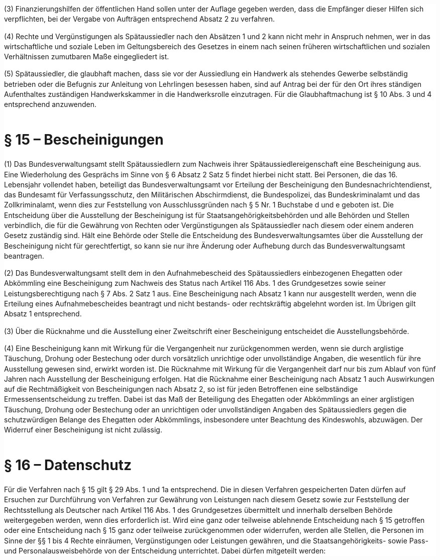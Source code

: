 (3) Finanzierungshilfen der öffentlichen Hand sollen unter der Auflage gegeben werden, dass die Empfänger dieser Hilfen sich verpflichten, bei der Vergabe von Aufträgen entsprechend Absatz 2 zu verfahren.

(4) Rechte und Vergünstigungen als Spätaussiedler nach den Absätzen 1 und 2 kann nicht mehr in Anspruch nehmen, wer in das wirtschaftliche und soziale Leben im Geltungsbereich des Gesetzes in einem nach seinen früheren wirtschaftlichen und sozialen Verhältnissen zumutbaren Maße eingegliedert ist.

(5) Spätaussiedler, die glaubhaft machen, dass sie vor der Aussiedlung ein Handwerk als stehendes Gewerbe selbständig betrieben oder die Befugnis zur Anleitung von Lehrlingen besessen haben, sind auf Antrag bei der für den Ort ihres ständigen Aufenthaltes zuständigen Handwerkskammer in die Handwerksrolle einzutragen. Für die Glaubhaftmachung ist § 10 Abs. 3 und 4 entsprechend anzuwenden.

# § 15 – Bescheinigungen

(1) Das Bundesverwaltungsamt stellt Spätaussiedlern zum Nachweis ihrer Spätaussiedlereigenschaft eine Bescheinigung aus. Eine Wiederholung des Gesprächs im Sinne von § 6 Absatz 2 Satz 5 findet hierbei nicht statt. Bei Personen, die das 16. Lebensjahr vollendet haben, beteiligt das Bundesverwaltungsamt vor Erteilung der Bescheinigung den Bundesnachrichtendienst, das Bundesamt für Verfassungsschutz, den Militärischen Abschirmdienst, die Bundespolizei, das Bundeskriminalamt und das Zollkriminalamt, wenn dies zur Feststellung von Ausschlussgründen nach § 5 Nr. 1 Buchstabe d und e geboten ist. Die Entscheidung über die Ausstellung der Bescheinigung ist für Staatsangehörigkeitsbehörden und alle Behörden und Stellen verbindlich, die für die Gewährung von Rechten oder Vergünstigungen als Spätaussiedler nach diesem oder einem anderen Gesetz zuständig sind. Hält eine Behörde oder Stelle die Entscheidung des Bundesverwaltungsamtes über die Ausstellung der Bescheinigung nicht für gerechtfertigt, so kann sie nur ihre Änderung oder Aufhebung durch das Bundesverwaltungsamt beantragen.

(2) Das Bundesverwaltungsamt stellt dem in den Aufnahmebescheid des Spätaussiedlers einbezogenen Ehegatten oder Abkömmling eine Bescheinigung zum Nachweis des Status nach Artikel 116 Abs. 1 des Grundgesetzes sowie seiner Leistungsberechtigung nach § 7 Abs. 2 Satz 1 aus. Eine Bescheinigung nach Absatz 1 kann nur ausgestellt werden, wenn die Erteilung eines Aufnahmebescheides beantragt und nicht bestands- oder rechtskräftig abgelehnt worden ist. Im Übrigen gilt Absatz 1 entsprechend.

(3) Über die Rücknahme und die Ausstellung einer Zweitschrift einer Bescheinigung entscheidet die Ausstellungsbehörde.

(4) Eine Bescheinigung kann mit Wirkung für die Vergangenheit nur zurückgenommen werden, wenn sie durch arglistige Täuschung, Drohung oder Bestechung oder durch vorsätzlich unrichtige oder unvollständige Angaben, die wesentlich für ihre Ausstellung gewesen sind, erwirkt worden ist. Die Rücknahme mit Wirkung für die Vergangenheit darf nur bis zum Ablauf von fünf Jahren nach Ausstellung der Bescheinigung erfolgen. Hat die Rücknahme einer Bescheinigung nach Absatz 1 auch Auswirkungen auf die Rechtmäßigkeit von Bescheinigungen nach Absatz 2, so ist für jeden Betroffenen eine selbständige Ermessensentscheidung zu treffen. Dabei ist das Maß der Beteiligung des Ehegatten oder Abkömmlings an einer arglistigen Täuschung, Drohung oder Bestechung oder an unrichtigen oder unvollständigen Angaben des Spätaussiedlers gegen die schutzwürdigen Belange des Ehegatten oder Abkömmlings, insbesondere unter Beachtung des Kindeswohls, abzuwägen. Der Widerruf einer Bescheinigung ist nicht zulässig.

# § 16 – Datenschutz

Für die Verfahren nach § 15 gilt § 29 Abs. 1 und 1a entsprechend. Die in diesen Verfahren gespeicherten Daten dürfen auf Ersuchen zur Durchführung von Verfahren zur Gewährung von Leistungen nach diesem Gesetz sowie zur Feststellung der Rechtsstellung als Deutscher nach Artikel 116 Abs. 1 des Grundgesetzes übermittelt und innerhalb derselben Behörde weitergegeben werden, wenn dies erforderlich ist. Wird eine ganz oder teilweise ablehnende Entscheidung nach § 15 getroffen oder eine Entscheidung nach § 15 ganz oder teilweise zurückgenommen oder widerrufen, werden alle Stellen, die Personen im Sinne der §§ 1 bis 4 Rechte einräumen, Vergünstigungen oder Leistungen gewähren, und die Staatsangehörigkeits- sowie Pass- und Personalausweisbehörde von der Entscheidung unterrichtet. Dabei dürfen mitgeteilt werden:

